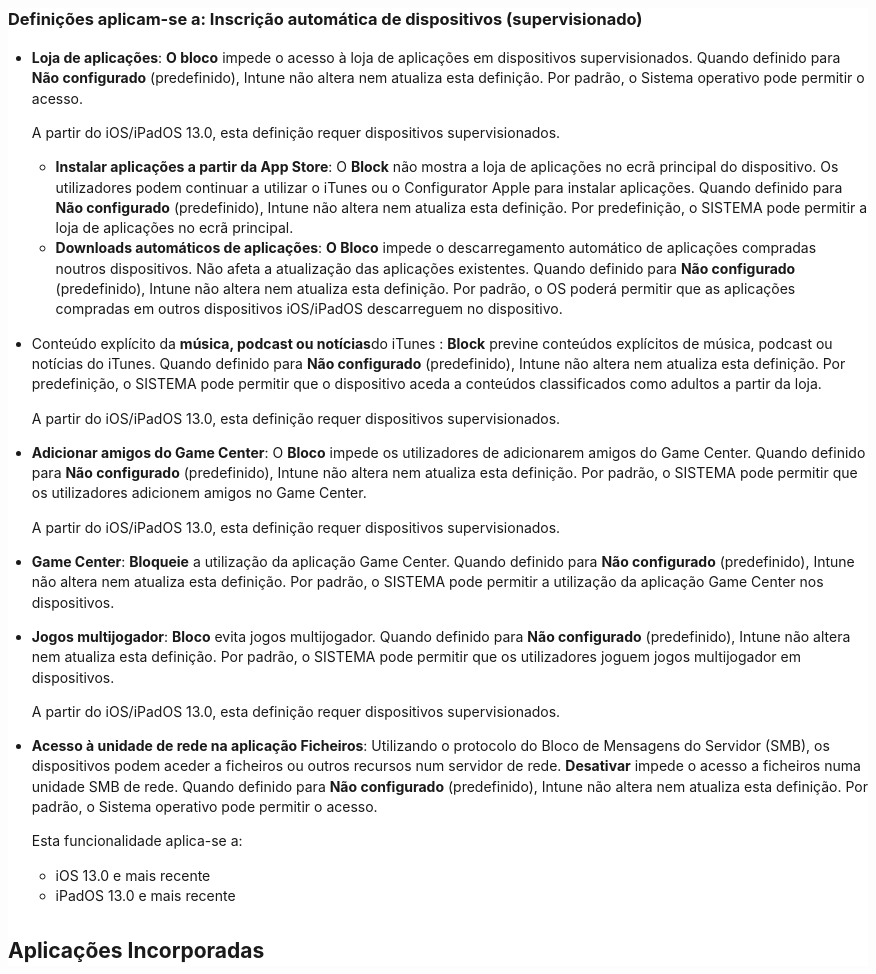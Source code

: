 ### <a name="settings-apply-to-automated-device-enrollment-supervised"></a>Definições aplicam-se a: Inscrição automática de dispositivos (supervisionado)

- **Loja de aplicações**: **O bloco** impede o acesso à loja de aplicações em dispositivos supervisionados. Quando definido para **Não configurado** (predefinido), Intune não altera nem atualiza esta definição. Por padrão, o Sistema operativo pode permitir o acesso.

  A partir do iOS/iPadOS 13.0, esta definição requer dispositivos supervisionados.

  - **Instalar aplicações a partir da App Store**: O **Block** não mostra a loja de aplicações no ecrã principal do dispositivo. Os utilizadores podem continuar a utilizar o iTunes ou o Configurator Apple para instalar aplicações. Quando definido para **Não configurado** (predefinido), Intune não altera nem atualiza esta definição. Por predefinição, o SISTEMA pode permitir a loja de aplicações no ecrã principal.
  - **Downloads automáticos de aplicações**: **O Bloco** impede o descarregamento automático de aplicações compradas noutros dispositivos. Não afeta a atualização das aplicações existentes. Quando definido para **Não configurado** (predefinido), Intune não altera nem atualiza esta definição. Por padrão, o OS poderá permitir que as aplicações compradas em outros dispositivos iOS/iPadOS descarreguem no dispositivo.

- Conteúdo explícito da **música, podcast ou notícias**do iTunes : **Block** previne conteúdos explícitos de música, podcast ou notícias do iTunes. Quando definido para **Não configurado** (predefinido), Intune não altera nem atualiza esta definição. Por predefinição, o SISTEMA pode permitir que o dispositivo aceda a conteúdos classificados como adultos a partir da loja.

  A partir do iOS/iPadOS 13.0, esta definição requer dispositivos supervisionados.

- **Adicionar amigos do Game Center**: O **Bloco** impede os utilizadores de adicionarem amigos do Game Center. Quando definido para **Não configurado** (predefinido), Intune não altera nem atualiza esta definição. Por padrão, o SISTEMA pode permitir que os utilizadores adicionem amigos no Game Center.

  A partir do iOS/iPadOS 13.0, esta definição requer dispositivos supervisionados.

- **Game Center**: **Bloqueie** a utilização da aplicação Game Center. Quando definido para **Não configurado** (predefinido), Intune não altera nem atualiza esta definição. Por padrão, o SISTEMA pode permitir a utilização da aplicação Game Center nos dispositivos.
- **Jogos multijogador**: **Bloco** evita jogos multijogador. Quando definido para **Não configurado** (predefinido), Intune não altera nem atualiza esta definição. Por padrão, o SISTEMA pode permitir que os utilizadores joguem jogos multijogador em dispositivos.

  A partir do iOS/iPadOS 13.0, esta definição requer dispositivos supervisionados.

- **Acesso à unidade de rede na aplicação Ficheiros**: Utilizando o protocolo do Bloco de Mensagens do Servidor (SMB), os dispositivos podem aceder a ficheiros ou outros recursos num servidor de rede. **Desativar** impede o acesso a ficheiros numa unidade SMB de rede. Quando definido para **Não configurado** (predefinido), Intune não altera nem atualiza esta definição. Por padrão, o Sistema operativo pode permitir o acesso.

  Esta funcionalidade aplica-se a:  
  - iOS 13.0 e mais recente
  - iPadOS 13.0 e mais recente

## <a name="built-in-apps"></a>Aplicações Incorporadas
